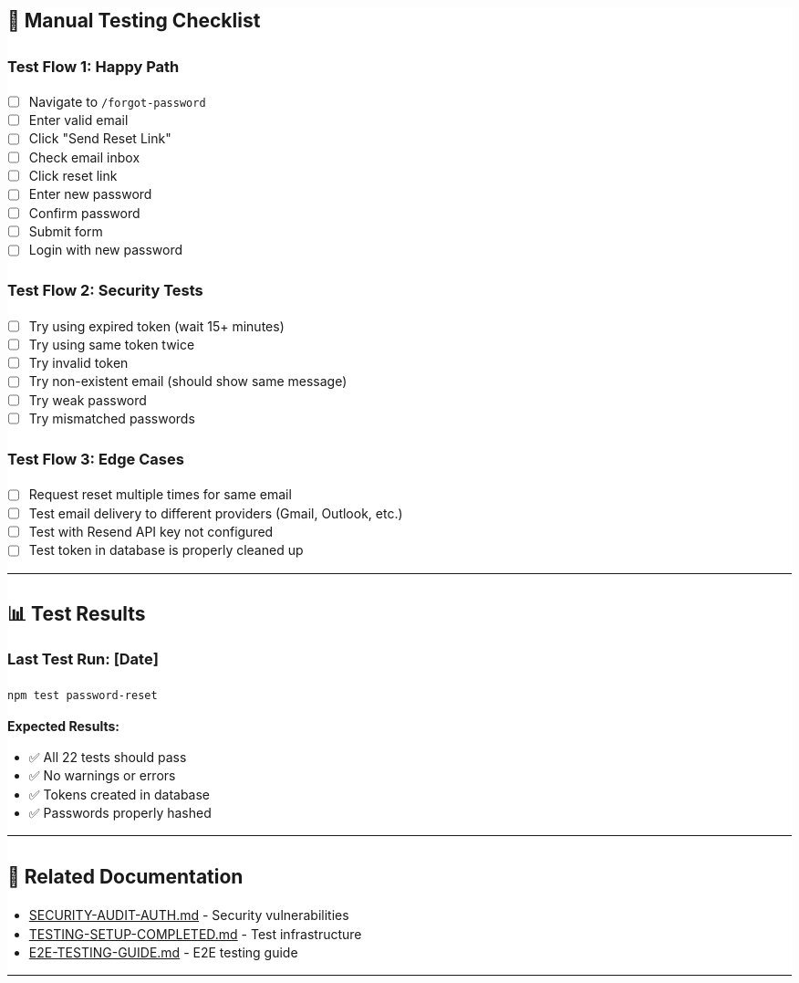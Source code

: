 
## 🧪 Manual Testing Checklist

### Test Flow 1: Happy Path
- [ ] Navigate to `/forgot-password`
- [ ] Enter valid email
- [ ] Click "Send Reset Link"
- [ ] Check email inbox
- [ ] Click reset link
- [ ] Enter new password
- [ ] Confirm password
- [ ] Submit form
- [ ] Login with new password

### Test Flow 2: Security Tests
- [ ] Try using expired token (wait 15+ minutes)
- [ ] Try using same token twice
- [ ] Try invalid token
- [ ] Try non-existent email (should show same message)
- [ ] Try weak password
- [ ] Try mismatched passwords

### Test Flow 3: Edge Cases
- [ ] Request reset multiple times for same email
- [ ] Test email delivery to different providers (Gmail, Outlook, etc.)
- [ ] Test with Resend API key not configured
- [ ] Test token in database is properly cleaned up

---

## 📊 Test Results

### Last Test Run: [Date]

```bash
npm test password-reset
```

**Expected Results:**
- ✅ All 22 tests should pass
- ✅ No warnings or errors
- ✅ Tokens created in database
- ✅ Passwords properly hashed

---

## 🔗 Related Documentation

- [SECURITY-AUDIT-AUTH.md](SECURITY-AUDIT-AUTH.md) - Security vulnerabilities
- [TESTING-SETUP-COMPLETED.md](TESTING-SETUP-COMPLETED.md) - Test infrastructure
- [E2E-TESTING-GUIDE.md](E2E-TESTING-GUIDE.md) - E2E testing guide

---